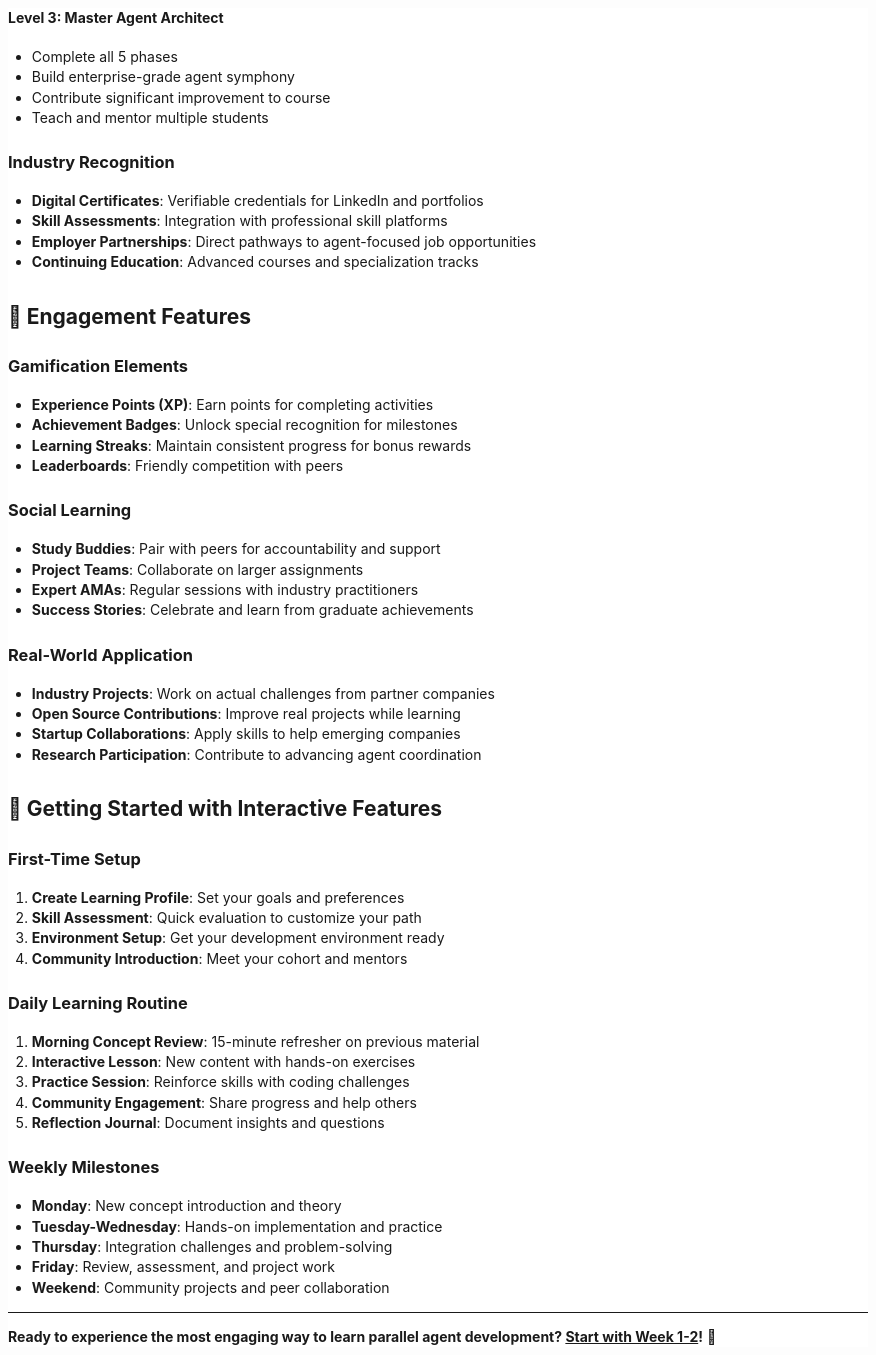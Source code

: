 #### **Level 3: Master Agent Architect**
- Complete all 5 phases
- Build enterprise-grade agent symphony
- Contribute significant improvement to course
- Teach and mentor multiple students

### **Industry Recognition**
- **Digital Certificates**: Verifiable credentials for LinkedIn and portfolios
- **Skill Assessments**: Integration with professional skill platforms
- **Employer Partnerships**: Direct pathways to agent-focused job opportunities
- **Continuing Education**: Advanced courses and specialization tracks

## 🌟 **Engagement Features**

### **Gamification Elements**
- **Experience Points (XP)**: Earn points for completing activities
- **Achievement Badges**: Unlock special recognition for milestones
- **Learning Streaks**: Maintain consistent progress for bonus rewards
- **Leaderboards**: Friendly competition with peers

### **Social Learning**
- **Study Buddies**: Pair with peers for accountability and support
- **Project Teams**: Collaborate on larger assignments
- **Expert AMAs**: Regular sessions with industry practitioners
- **Success Stories**: Celebrate and learn from graduate achievements

### **Real-World Application**
- **Industry Projects**: Work on actual challenges from partner companies
- **Open Source Contributions**: Improve real projects while learning
- **Startup Collaborations**: Apply skills to help emerging companies
- **Research Participation**: Contribute to advancing agent coordination

## 🚀 **Getting Started with Interactive Features**

### **First-Time Setup**
1. **Create Learning Profile**: Set your goals and preferences
2. **Skill Assessment**: Quick evaluation to customize your path  
3. **Environment Setup**: Get your development environment ready
4. **Community Introduction**: Meet your cohort and mentors

### **Daily Learning Routine**
1. **Morning Concept Review**: 15-minute refresher on previous material
2. **Interactive Lesson**: New content with hands-on exercises
3. **Practice Session**: Reinforce skills with coding challenges
4. **Community Engagement**: Share progress and help others
5. **Reflection Journal**: Document insights and questions

### **Weekly Milestones**
- **Monday**: New concept introduction and theory
- **Tuesday-Wednesday**: Hands-on implementation and practice
- **Thursday**: Integration challenges and problem-solving
- **Friday**: Review, assessment, and project work
- **Weekend**: Community projects and peer collaboration

---

**Ready to experience the most engaging way to learn parallel agent development? [Start with Week 1-2](./phase-1/week-01-02/README.md)!** 🎯